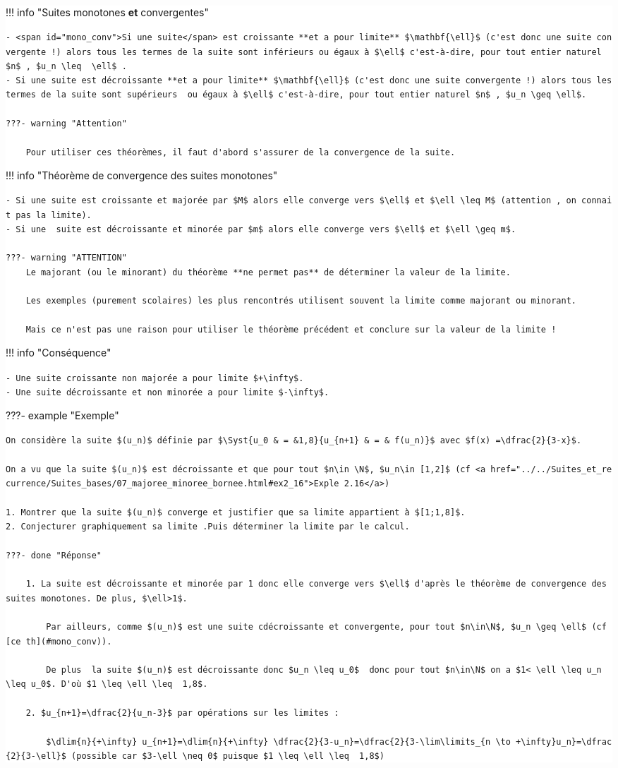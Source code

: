 !!! info "Suites monotones **et** convergentes"

    - <span id="mono_conv">Si une suite</span> est croissante **et a pour limite** $\mathbf{\ell}$ (c'est donc une suite convergente !) alors tous les termes de la suite sont inférieurs ou égaux à $\ell$ c'est-à-dire, pour tout entier naturel $n$ , $u_n \leq  \ell$ .
    - Si une suite est décroissante **et a pour limite** $\mathbf{\ell}$ (c'est donc une suite convergente !) alors tous les termes de la suite sont supérieurs  ou égaux à $\ell$ c'est-à-dire, pour tout entier naturel $n$ , $u_n \geq \ell$.

    ???- warning "Attention"

        Pour utiliser ces théorèmes, il faut d'abord s'assurer de la convergence de la suite.



!!! info "Théorème de convergence des suites monotones"

    - Si une suite est croissante et majorée par $M$ alors elle converge vers $\ell$ et $\ell \leq M$ (attention , on connait pas la limite).
    - Si une  suite est décroissante et minorée par $m$ alors elle converge vers $\ell$ et $\ell \geq m$.

    ???- warning "ATTENTION"
        Le majorant (ou le minorant) du théorème **ne permet pas** de déterminer la valeur de la limite. 

        Les exemples (purement scolaires) les plus rencontrés utilisent souvent la limite comme majorant ou minorant. 

        Mais ce n'est pas une raison pour utiliser le théorème précédent et conclure sur la valeur de la limite !

!!! info "Conséquence"

    - Une suite croissante non majorée a pour limite $+\infty$.
    - Une suite décroissante et non minorée a pour limite $-\infty$.

???- example "Exemple"

    On considère la suite $(u_n)$ définie par $\Syst{u_0 & = &1,8}{u_{n+1} & = & f(u_n)}$ avec $f(x) =\dfrac{2}{3-x}$.

    On a vu que la suite $(u_n)$ est décroissante et que pour tout $n\in \N$, $u_n\in [1,2]$ (cf <a href="../../Suites_et_recurrence/Suites_bases/07_majoree_minoree_bornee.html#ex2_16">Exple 2.16</a>)

    1. Montrer que la suite $(u_n)$ converge et justifier que sa limite appartient à $[1;1,8]$.
    2. Conjecturer graphiquement sa limite .Puis déterminer la limite par le calcul.

    ???- done "Réponse"

        1. La suite est décroissante et minorée par 1 donc elle converge vers $\ell$ d'après le théorème de convergence des suites monotones. De plus, $\ell>1$.

            Par ailleurs, comme $(u_n)$ est une suite cdécroissante et convergente, pour tout $n\in\N$, $u_n \geq \ell$ (cf [ce th](#mono_conv)).

            De plus  la suite $(u_n)$ est décroissante donc $u_n \leq u_0$  donc pour tout $n\in\N$ on a $1< \ell \leq u_n  \leq u_0$. D'où $1 \leq \ell \leq  1,8$.
  
        2. $u_{n+1}=\dfrac{2}{u_n-3}$ par opérations sur les limites : 
       
            $\dlim{n}{+\infty} u_{n+1}=\dlim{n}{+\infty} \dfrac{2}{3-u_n}=\dfrac{2}{3-\lim\limits_{n \to +\infty}u_n}=\dfrac{2}{3-\ell}$ (possible car $3-\ell \neq 0$ puisque $1 \leq \ell \leq  1,8$)
